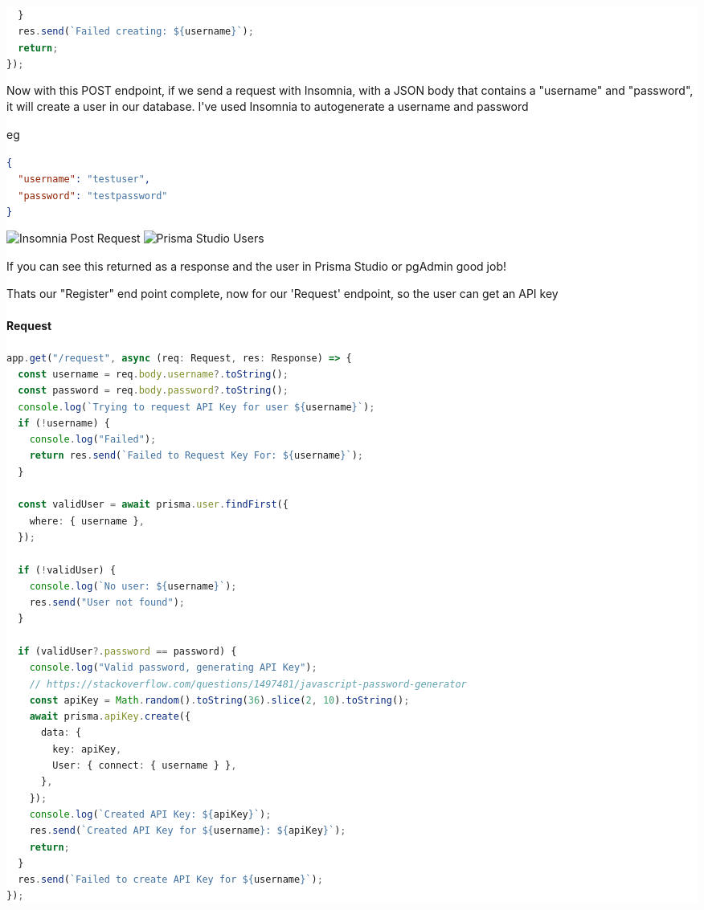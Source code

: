 ```ts
  }
  res.send(`Failed creating: ${username}`);
  return;
});
```
Now with this POST endpoint, if we send a request with Insomnia, with a JSON body that contains a "username" and "password", it will create a user in our database. I've used Insomnia to autogenerate a username and password

eg
```json
{
  "username": "testuser",
  "password": "testpassword"
}
```

![Insomnia Post Request](https://utfs.io/f/fd26661e-6d53-4c97-8b75-5d0e524bd07f-kv6d65.png)
![Prisma Studio Users](https://utfs.io/f/a0071675-5b67-4e65-b276-5449abb0f27f-7ead2n.png)

If you can see this returned as a response and the user in Prisma Studio or pgAdmin good job!

Thats our "Register" end point complete, now for our 'Request' endpoint, so the user can get an API key


#### Request

```ts
app.get("/request", async (req: Request, res: Response) => {
  const username = req.body.username?.toString();
  const password = req.body.password?.toString();
  console.log(`Trying to request API Key for user ${username}`);
  if (!username) {
    console.log("Failed");
    return res.send(`Failed to Request Key For: ${username}`);
  }

  const validUser = await prisma.user.findFirst({
    where: { username },
  });

  if (!validUser) {
    console.log(`No user: ${username}`);
    res.send("User not found");
  }

  if (validUser?.password == password) {
    console.log("Valid password, generating API Key");
    // https://stackoverflow.com/questions/1497481/javascript-password-generator
    const apiKey = Math.random().toString(36).slice(2, 10).toString();
    await prisma.apiKey.create({
      data: {
        key: apiKey,
        User: { connect: { username } },
      },
    });
    console.log(`Created API Key: ${apiKey}`);
    res.send(`Created API Key for ${username}: ${apiKey}`);
    return;
  }
  res.send(`Failed to create API Key for ${username}`);
});
```
